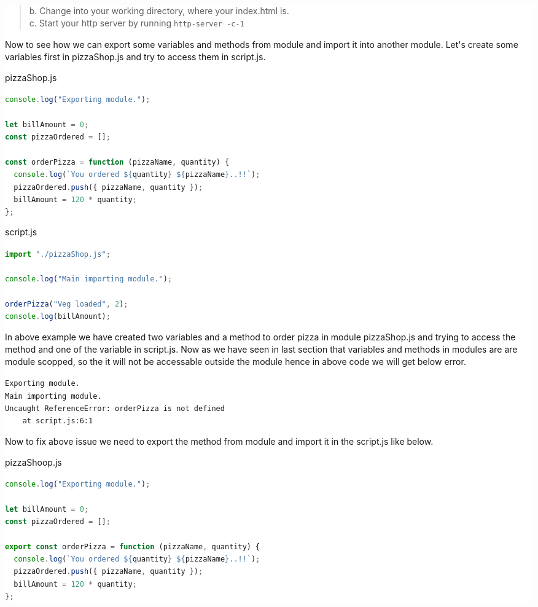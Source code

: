 >    b. Change into your working directory, where your index.html is.<br>
>    c. Start your http server by running `http-server -c-1`

Now to see how we can export some variables and methods from module and import it into another module. Let's create some variables first in pizzaShop.js and try to access them in script.js.

pizzaShop.js

```javascript
console.log("Exporting module.");

let billAmount = 0;
const pizzaOrdered = [];

const orderPizza = function (pizzaName, quantity) {
  console.log(`You ordered ${quantity} ${pizzaName}..!!`);
  pizzaOrdered.push({ pizzaName, quantity });
  billAmount = 120 * quantity;
};
```

script.js

```javascript
import "./pizzaShop.js";

console.log("Main importing module.");

orderPizza("Veg loaded", 2);
console.log(billAmount);
```

In above example we have created two variables and a method to order pizza in module pizzaShop.js and trying to access the method and one of the variable in script.js. Now as we have seen in last section that variables and methods in modules are are module scopped, so the it will not be accessable outside the module hence in above code we will get below error.

```
Exporting module.
Main importing module.
Uncaught ReferenceError: orderPizza is not defined
    at script.js:6:1
```

Now to fix above issue we need to export the method from module and import it in the script.js like below.

pizzaShoop.js

```javascript
console.log("Exporting module.");

let billAmount = 0;
const pizzaOrdered = [];

export const orderPizza = function (pizzaName, quantity) {
  console.log(`You ordered ${quantity} ${pizzaName}..!!`);
  pizzaOrdered.push({ pizzaName, quantity });
  billAmount = 120 * quantity;
};
```
